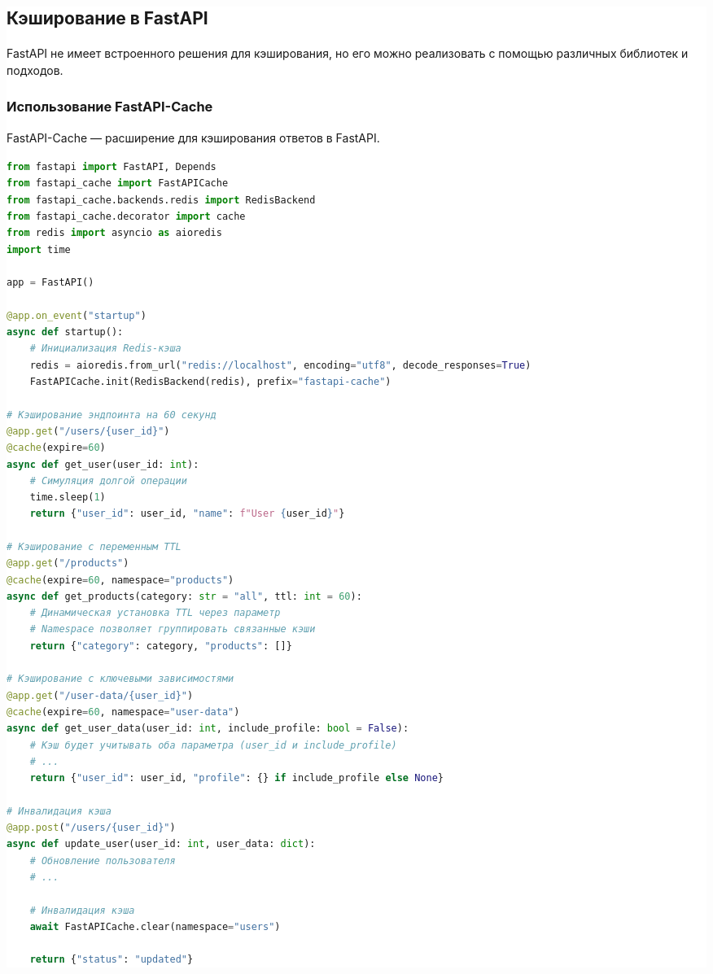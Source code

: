 ## Кэширование в FastAPI

FastAPI не имеет встроенного решения для кэширования, но его можно реализовать с помощью различных библиотек и подходов.

### Использование FastAPI-Cache

FastAPI-Cache — расширение для кэширования ответов в FastAPI.

```python
from fastapi import FastAPI, Depends
from fastapi_cache import FastAPICache
from fastapi_cache.backends.redis import RedisBackend
from fastapi_cache.decorator import cache
from redis import asyncio as aioredis
import time

app = FastAPI()

@app.on_event("startup")
async def startup():
    # Инициализация Redis-кэша
    redis = aioredis.from_url("redis://localhost", encoding="utf8", decode_responses=True)
    FastAPICache.init(RedisBackend(redis), prefix="fastapi-cache")

# Кэширование эндпоинта на 60 секунд
@app.get("/users/{user_id}")
@cache(expire=60)
async def get_user(user_id: int):
    # Симуляция долгой операции
    time.sleep(1)
    return {"user_id": user_id, "name": f"User {user_id}"}

# Кэширование с переменным TTL
@app.get("/products")
@cache(expire=60, namespace="products")
async def get_products(category: str = "all", ttl: int = 60):
    # Динамическая установка TTL через параметр
    # Namespace позволяет группировать связанные кэши
    return {"category": category, "products": []}

# Кэширование с ключевыми зависимостями
@app.get("/user-data/{user_id}")
@cache(expire=60, namespace="user-data")
async def get_user_data(user_id: int, include_profile: bool = False):
    # Кэш будет учитывать оба параметра (user_id и include_profile)
    # ...
    return {"user_id": user_id, "profile": {} if include_profile else None}

# Инвалидация кэша
@app.post("/users/{user_id}")
async def update_user(user_id: int, user_data: dict):
    # Обновление пользователя
    # ...
    
    # Инвалидация кэша
    await FastAPICache.clear(namespace="users")
    
    return {"status": "updated"}
```
